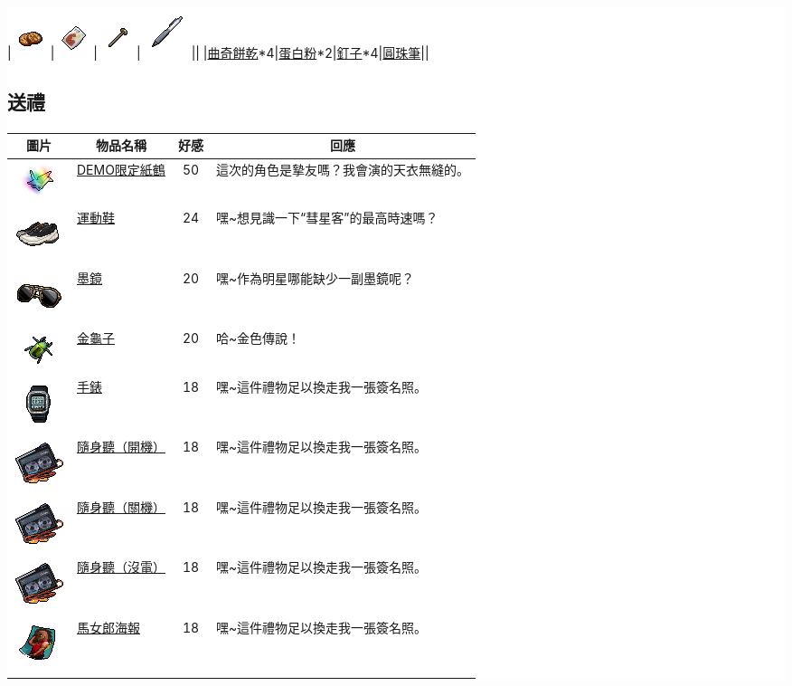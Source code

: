|![img](images/item_pic_QQBG.png)|![img](images/item_pic_DBF.png)|![img](images/item_pic_DZ.png)|![img](images/item_pic_YZB.png)||
|[曲奇餅乾](道具.md#曲奇餅乾)*4|[蛋白粉](道具.md#蛋白粉)*2|[釘子](道具.md#釘子)*4|[圓珠筆](道具.md#圓珠筆)||

## 送禮

|圖片|物品名稱|好感|回應|
|:--:|--|:--:|--|
|![img](images/item_pic_DEMOZH.png)|[DEMO限定紙鶴](道具.md#DEMO限定紙鶴)|50|這次的角色是摯友嗎？我會演的天衣無縫的。|
|![img](images/item_pic_QX.png)|[運動鞋](道具.md#運動鞋)|24|嘿\~想見識一下“彗星客”的最高時速嗎？|
|![img](images/item_pic_TYJ.png)|[墨鏡](道具.md#墨鏡)|20|嘿\~作為明星哪能缺少一副墨鏡呢？|
|![img](images/item_pic_JGZ.png)|[金龜子](道具.md#金龜子)|20|哈\~金色傳說！|
|![img](images/item_pic_DZB.png)|[手錶](道具.md#手錶)|18|嘿\~這件禮物足以換走我一張簽名照。|
|![img](images/item_pic_SST.png)|[隨身聽（開機）](道具.md#隨身聽（開機）)|18|嘿\~這件禮物足以換走我一張簽名照。|
|![img](images/item_pic_SST.png)|[隨身聽（關機）](道具.md#隨身聽（關機）)|18|嘿\~這件禮物足以換走我一張簽名照。|
|![img](images/item_pic_SST.png)|[隨身聽（沒電）](道具.md#隨身聽（沒電）)|18|嘿\~這件禮物足以換走我一張簽名照。|
|![img](images/item_pic_MNLHB.png)|[馬女郎海報](道具.md#馬女郎海報)|18|嘿\~這件禮物足以換走我一張簽名照。|
